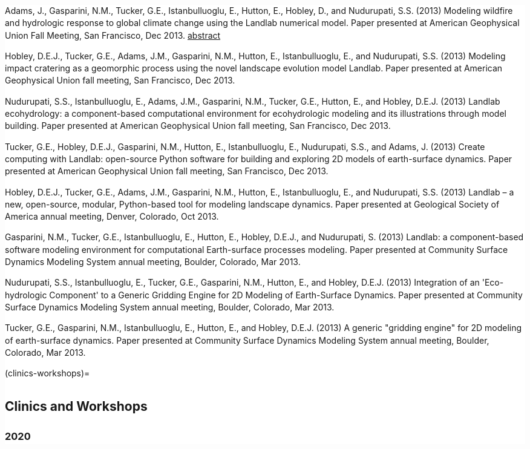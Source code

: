 Adams, J., Gasparini, N.M., Tucker, G.E., Istanbulluoglu, E., Hutton,
E., Hobley, D., and Nudurupati, S.S. (2013) Modeling wildfire and
hydrologic response to global climate change using the Landlab numerical
model. Paper presented at American Geophysical Union Fall Meeting, San
Francisco, Dec 2013.
[abstract](https://abstractsearch.agu.org/meetings/2013/FM/GC21C-0847.html)

Hobley, D.E.J., Tucker, G.E., Adams, J.M., Gasparini, N.M., Hutton, E.,
Istanbulluoglu, E., and Nudurupati, S.S. (2013) Modeling impact
cratering as a geomorphic process using the novel landscape evolution
model Landlab. Paper presented at American Geophysical Union fall
meeting, San Francisco, Dec 2013.

Nudurupati, S.S., Istanbulluoglu, E., Adams, J.M., Gasparini, N.M.,
Tucker, G.E., Hutton, E., and Hobley, D.E.J. (2013) Landlab
ecohydrology: a component-based computational environment for
ecohydrologic modeling and its illustrations through model building.
Paper presented at American Geophysical Union fall meeting, San
Francisco, Dec 2013.

Tucker, G.E., Hobley, D.E.J., Gasparini, N.M., Hutton, E.,
Istanbulluoglu, E., Nudurupati, S.S., and Adams, J. (2013) Create
computing with Landlab: open-source Python software for building and
exploring 2D models of earth-surface dynamics. Paper presented at
American Geophysical Union fall meeting, San Francisco, Dec 2013.

Hobley, D.E.J., Tucker, G.E., Adams, J.M., Gasparini, N.M., Hutton, E.,
Istanbulluoglu, E., and Nudurupati, S.S. (2013) Landlab – a new,
open-source, modular, Python-based tool for modeling landscape dynamics.
Paper presented at Geological Society of America annual meeting, Denver,
Colorado, Oct 2013.

Gasparini, N.M., Tucker, G.E., Istanbulluoglu, E., Hutton, E., Hobley,
D.E.J., and Nudurupati, S. (2013) Landlab: a component-based software
modeling environment for computational Earth-surface processes modeling.
Paper presented at Community Surface Dynamics Modeling System annual
meeting, Boulder, Colorado, Mar 2013.

Nudurupati, S.S., Istanbulluoglu, E., Tucker, G.E., Gasparini, N.M.,
Hutton, E., and Hobley, D.E.J. (2013) Integration of an 'Eco-hydrologic
Component' to a Generic Gridding Engine for 2D Modeling of Earth-Surface
Dynamics. Paper presented at Community Surface Dynamics Modeling System
annual meeting, Boulder, Colorado, Mar 2013.

Tucker, G.E., Gasparini, N.M., Istanbulluoglu, E., Hutton, E., and
Hobley, D.E.J. (2013) A generic "gridding engine" for 2D modeling of
earth-surface dynamics. Paper presented at Community Surface Dynamics
Modeling System annual meeting, Boulder, Colorado, Mar 2013.

(clinics-workshops)=

## Clinics and Workshops

### 2020
